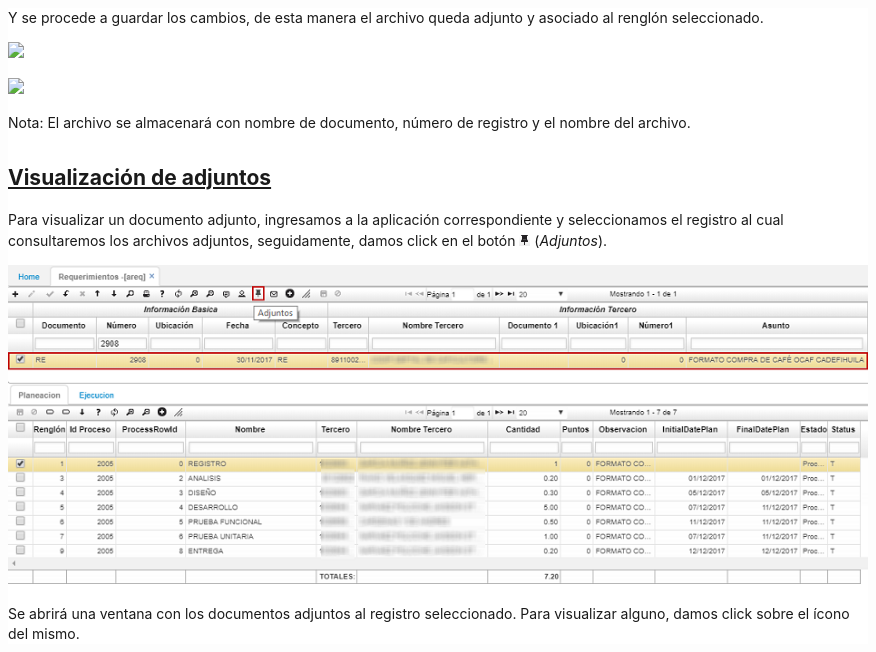 Y se procede a guardar los cambios, de esta manera el archivo queda adjunto y asociado al renglón seleccionado.  


![](adjuntos7.png)

![](adjuntos8.png)

Nota: El archivo se almacenará con nombre de documento, número de registro y el nombre del archivo.  

## [Visualización de adjuntos](http://docs.oasiscom.com/Operacion/#visualización-de-adjuntos)

Para visualizar un documento adjunto, ingresamos a la aplicación correspondiente y seleccionamos el registro al cual consultaremos los archivos adjuntos, seguidamente, damos click en el botón ![](adj.png) (_Adjuntos_).  

![](adj1.png)

Se abrirá una ventana con los documentos adjuntos al registro seleccionado. Para visualizar alguno, damos click sobre el ícono del mismo.  
